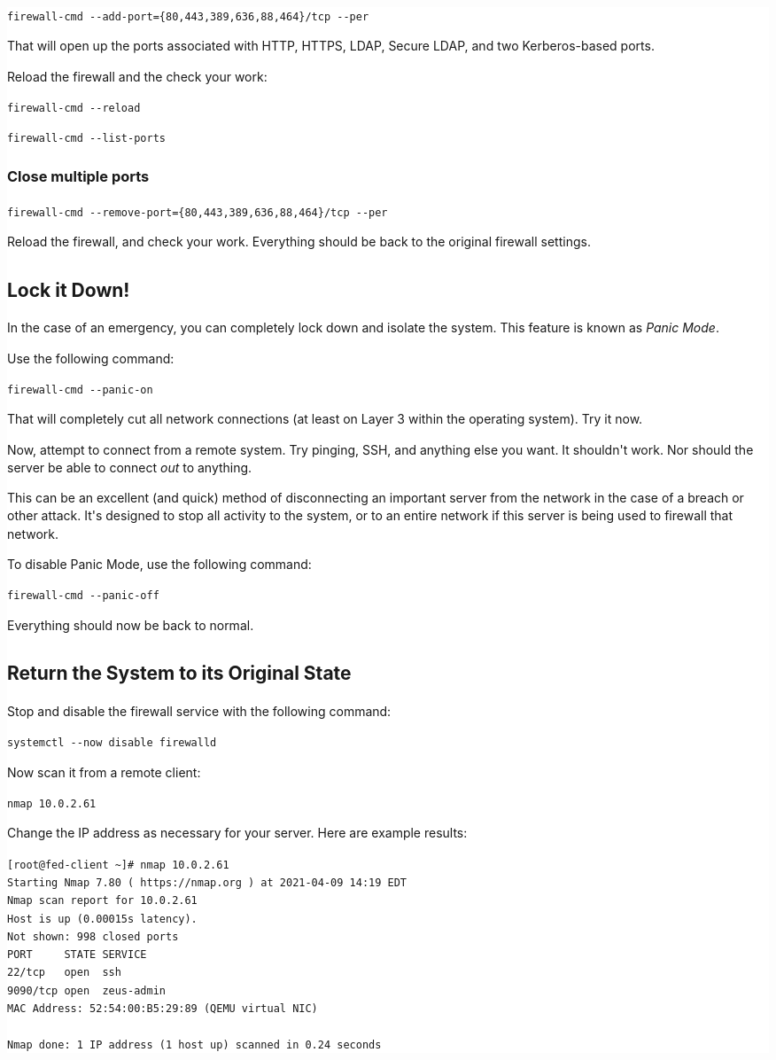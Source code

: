 ```console
firewall-cmd --add-port={80,443,389,636,88,464}/tcp --per
```

That will open up the ports associated with HTTP, HTTPS, LDAP, Secure LDAP, and two Kerberos-based ports.

Reload the firewall and the check your work:

`firewall-cmd --reload`

`firewall-cmd --list-ports`

### Close multiple ports

```console
firewall-cmd --remove-port={80,443,389,636,88,464}/tcp --per
```

Reload the firewall, and check your work. Everything should be back to the original firewall settings.

## Lock it Down!

In the case of an emergency, you can completely lock down and isolate the system. This feature is known as *Panic Mode*.

Use the following command:

`firewall-cmd --panic-on`

That will completely cut all network connections (at least on Layer 3 within the operating system). Try it now.

Now, attempt to connect from a remote system. Try pinging, SSH, and anything else you want. It shouldn't work. Nor should the server be able to connect *out* to anything.

This can be an excellent (and quick) method of disconnecting an important server from the network in the case of a breach or other attack. It's designed to stop all activity to the system, or to an entire network if this server is being used to firewall that network.

To disable Panic Mode, use the following command:

`firewall-cmd --panic-off`

Everything should now be back to normal.

## Return the System to its Original State

Stop and disable the firewall service with the following command:

`systemctl --now disable firewalld`

Now scan it from a remote client:

`nmap 10.0.2.61`

Change the IP address as necessary for your server. Here are example results:

```console
[root@fed-client ~]# nmap 10.0.2.61
Starting Nmap 7.80 ( https://nmap.org ) at 2021-04-09 14:19 EDT
Nmap scan report for 10.0.2.61
Host is up (0.00015s latency).
Not shown: 998 closed ports
PORT     STATE SERVICE
22/tcp   open  ssh
9090/tcp open  zeus-admin
MAC Address: 52:54:00:B5:29:89 (QEMU virtual NIC)

Nmap done: 1 IP address (1 host up) scanned in 0.24 seconds
```
